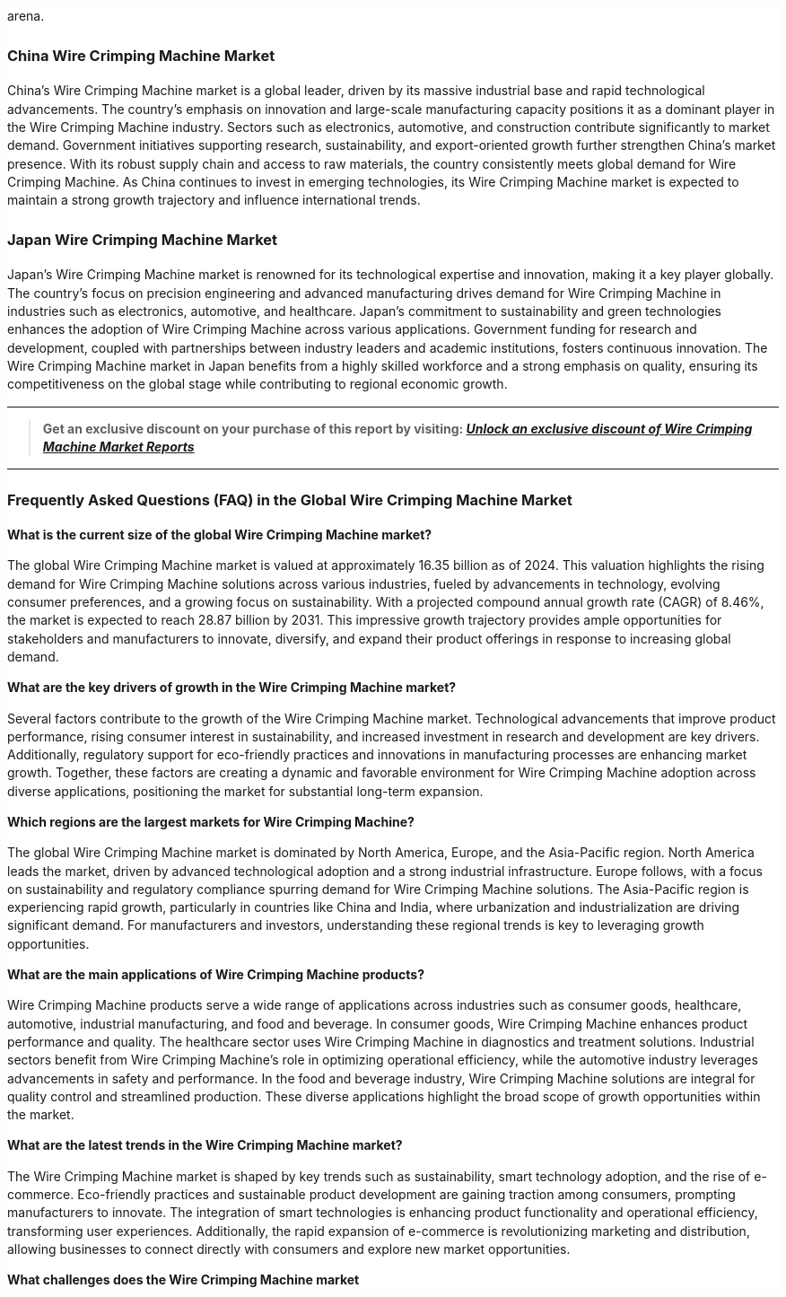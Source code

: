 arena.</p><h3>China Wire Crimping Machine Market</h3><p>China&rsquo;s Wire Crimping Machine market is a global leader, driven by its massive industrial base and rapid technological advancements. The country&rsquo;s emphasis on innovation and large-scale manufacturing capacity positions it as a dominant player in the Wire Crimping Machine industry. Sectors such as electronics, automotive, and construction contribute significantly to market demand. Government initiatives supporting research, sustainability, and export-oriented growth further strengthen China&rsquo;s market presence. With its robust supply chain and access to raw materials, the country consistently meets global demand for Wire Crimping Machine. As China continues to invest in emerging technologies, its Wire Crimping Machine market is expected to maintain a strong growth trajectory and influence international trends.</p><h3>Japan Wire Crimping Machine Market</h3><p>Japan&rsquo;s Wire Crimping Machine market is renowned for its technological expertise and innovation, making it a key player globally. The country&rsquo;s focus on precision engineering and advanced manufacturing drives demand for Wire Crimping Machine in industries such as electronics, automotive, and healthcare. Japan&rsquo;s commitment to sustainability and green technologies enhances the adoption of Wire Crimping Machine across various applications. Government funding for research and development, coupled with partnerships between industry leaders and academic institutions, fosters continuous innovation. The Wire Crimping Machine market in Japan benefits from a highly skilled workforce and a strong emphasis on quality, ensuring its competitiveness on the global stage while contributing to regional economic growth.</p><hr /><blockquote><p><strong>Get an exclusive discount on your purchase of this report by visiting: <em><a href="://marketresearchpulse.com/ask-for-discount/69098?utm_source=Github&amp;utm_medium=028">Unlock an exclusive discount of Wire Crimping Machine Market Reports</a></em>&nbsp;</strong></p></blockquote><hr /><h3>Frequently Asked Questions (FAQ) in the Global Wire Crimping Machine Market</h3><p><strong>What is the current size of the global Wire Crimping Machine market?</strong></p><p>The global Wire Crimping Machine market is valued at approximately 16.35 billion as of 2024. This valuation highlights the rising demand for Wire Crimping Machine solutions across various industries, fueled by advancements in technology, evolving consumer preferences, and a growing focus on sustainability. With a projected compound annual growth rate (CAGR) of 8.46%, the market is expected to reach 28.87 billion by 2031. This impressive growth trajectory provides ample opportunities for stakeholders and manufacturers to innovate, diversify, and expand their product offerings in response to increasing global demand.</p><p><strong>What are the key drivers of growth in the Wire Crimping Machine market?</strong></p><p>Several factors contribute to the growth of the Wire Crimping Machine market. Technological advancements that improve product performance, rising consumer interest in sustainability, and increased investment in research and development are key drivers. Additionally, regulatory support for eco-friendly practices and innovations in manufacturing processes are enhancing market growth. Together, these factors are creating a dynamic and favorable environment for Wire Crimping Machine adoption across diverse applications, positioning the market for substantial long-term expansion.</p><p><strong>Which regions are the largest markets for Wire Crimping Machine?</strong></p><p>The global Wire Crimping Machine market is dominated by North America, Europe, and the Asia-Pacific region. North America leads the market, driven by advanced technological adoption and a strong industrial infrastructure. Europe follows, with a focus on sustainability and regulatory compliance spurring demand for Wire Crimping Machine solutions. The Asia-Pacific region is experiencing rapid growth, particularly in countries like China and India, where urbanization and industrialization are driving significant demand. For manufacturers and investors, understanding these regional trends is key to leveraging growth opportunities.</p><p><strong>What are the main applications of Wire Crimping Machine products?</strong></p><p>Wire Crimping Machine products serve a wide range of applications across industries such as consumer goods, healthcare, automotive, industrial manufacturing, and food and beverage. In consumer goods, Wire Crimping Machine enhances product performance and quality. The healthcare sector uses Wire Crimping Machine in diagnostics and treatment solutions. Industrial sectors benefit from Wire Crimping Machine&rsquo;s role in optimizing operational efficiency, while the automotive industry leverages advancements in safety and performance. In the food and beverage industry, Wire Crimping Machine solutions are integral for quality control and streamlined production. These diverse applications highlight the broad scope of growth opportunities within the market.</p><p><strong>What are the latest trends in the Wire Crimping Machine market?</strong></p><p>The Wire Crimping Machine market is shaped by key trends such as sustainability, smart technology adoption, and the rise of e-commerce. Eco-friendly practices and sustainable product development are gaining traction among consumers, prompting manufacturers to innovate. The integration of smart technologies is enhancing product functionality and operational efficiency, transforming user experiences. Additionally, the rapid expansion of e-commerce is revolutionizing marketing and distribution, allowing businesses to connect directly with consumers and explore new market opportunities.</p><p><strong>What challenges does the Wire Crimping Machine market